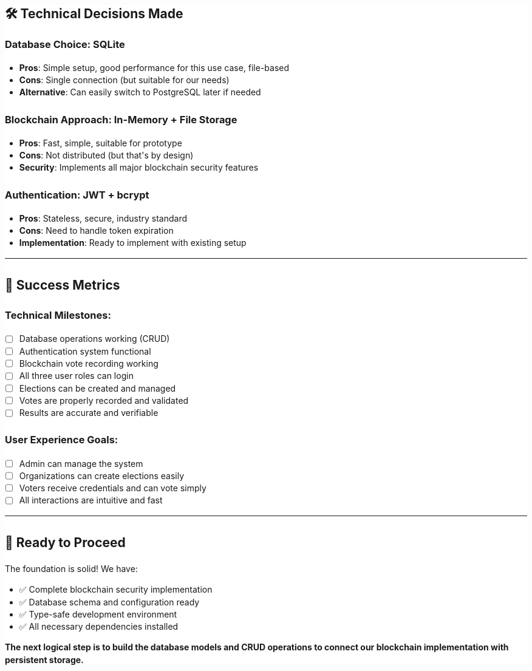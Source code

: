 
## 🛠️ Technical Decisions Made

### Database Choice: SQLite
- **Pros**: Simple setup, good performance for this use case, file-based
- **Cons**: Single connection (but suitable for our needs)
- **Alternative**: Can easily switch to PostgreSQL later if needed

### Blockchain Approach: In-Memory + File Storage
- **Pros**: Fast, simple, suitable for prototype
- **Cons**: Not distributed (but that's by design)
- **Security**: Implements all major blockchain security features

### Authentication: JWT + bcrypt
- **Pros**: Stateless, secure, industry standard
- **Cons**: Need to handle token expiration
- **Implementation**: Ready to implement with existing setup

---

## 🎯 Success Metrics

### Technical Milestones:
- [ ] Database operations working (CRUD)
- [ ] Authentication system functional
- [ ] Blockchain vote recording working
- [ ] All three user roles can login
- [ ] Elections can be created and managed
- [ ] Votes are properly recorded and validated
- [ ] Results are accurate and verifiable

### User Experience Goals:
- [ ] Admin can manage the system
- [ ] Organizations can create elections easily
- [ ] Voters receive credentials and can vote simply
- [ ] All interactions are intuitive and fast

---

## 🚀 Ready to Proceed

The foundation is solid! We have:
- ✅ Complete blockchain security implementation
- ✅ Database schema and configuration ready
- ✅ Type-safe development environment
- ✅ All necessary dependencies installed

**The next logical step is to build the database models and CRUD operations to connect our blockchain implementation with persistent storage.**
